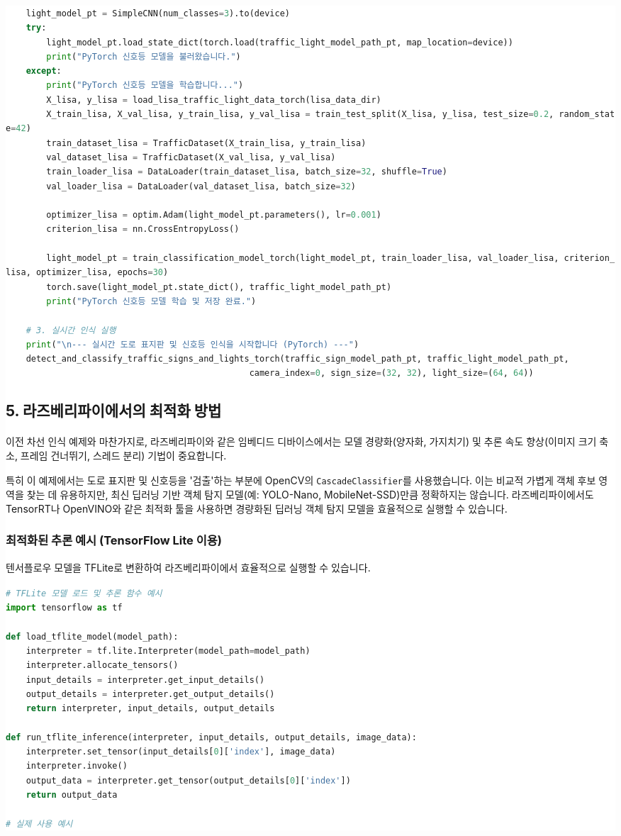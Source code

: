 ```python
    light_model_pt = SimpleCNN(num_classes=3).to(device)
    try:
        light_model_pt.load_state_dict(torch.load(traffic_light_model_path_pt, map_location=device))
        print("PyTorch 신호등 모델을 불러왔습니다.")
    except:
        print("PyTorch 신호등 모델을 학습합니다...")
        X_lisa, y_lisa = load_lisa_traffic_light_data_torch(lisa_data_dir)
        X_train_lisa, X_val_lisa, y_train_lisa, y_val_lisa = train_test_split(X_lisa, y_lisa, test_size=0.2, random_state=42)
        train_dataset_lisa = TrafficDataset(X_train_lisa, y_train_lisa)
        val_dataset_lisa = TrafficDataset(X_val_lisa, y_val_lisa)
        train_loader_lisa = DataLoader(train_dataset_lisa, batch_size=32, shuffle=True)
        val_loader_lisa = DataLoader(val_dataset_lisa, batch_size=32)
        
        optimizer_lisa = optim.Adam(light_model_pt.parameters(), lr=0.001)
        criterion_lisa = nn.CrossEntropyLoss()
        
        light_model_pt = train_classification_model_torch(light_model_pt, train_loader_lisa, val_loader_lisa, criterion_lisa, optimizer_lisa, epochs=30)
        torch.save(light_model_pt.state_dict(), traffic_light_model_path_pt)
        print("PyTorch 신호등 모델 학습 및 저장 완료.")
    
    # 3. 실시간 인식 실행
    print("\n--- 실시간 도로 표지판 및 신호등 인식을 시작합니다 (PyTorch) ---")
    detect_and_classify_traffic_signs_and_lights_torch(traffic_sign_model_path_pt, traffic_light_model_path_pt, 
                                                camera_index=0, sign_size=(32, 32), light_size=(64, 64))

```

## 5. 라즈베리파이에서의 최적화 방법

이전 차선 인식 예제와 마찬가지로, 라즈베리파이와 같은 임베디드 디바이스에서는 모델 경량화(양자화, 가지치기) 및 추론 속도 향상(이미지 크기 축소, 프레임 건너뛰기, 스레드 분리) 기법이 중요합니다.

특히 이 예제에서는 도로 표지판 및 신호등을 '검출'하는 부분에 OpenCV의 `CascadeClassifier`를 사용했습니다. 이는 비교적 가볍게 객체 후보 영역을 찾는 데 유용하지만, 최신 딥러닝 기반 객체 탐지 모델(예: YOLO-Nano, MobileNet-SSD)만큼 정확하지는 않습니다. 라즈베리파이에서도 TensorRT나 OpenVINO와 같은 최적화 툴을 사용하면 경량화된 딥러닝 객체 탐지 모델을 효율적으로 실행할 수 있습니다.

### 최적화된 추론 예시 (TensorFlow Lite 이용)

텐서플로우 모델을 TFLite로 변환하여 라즈베리파이에서 효율적으로 실행할 수 있습니다.

```python
# TFLite 모델 로드 및 추론 함수 예시
import tensorflow as tf

def load_tflite_model(model_path):
    interpreter = tf.lite.Interpreter(model_path=model_path)
    interpreter.allocate_tensors()
    input_details = interpreter.get_input_details()
    output_details = interpreter.get_output_details()
    return interpreter, input_details, output_details

def run_tflite_inference(interpreter, input_details, output_details, image_data):
    interpreter.set_tensor(input_details[0]['index'], image_data)
    interpreter.invoke()
    output_data = interpreter.get_tensor(output_details[0]['index'])
    return output_data

# 실제 사용 예시
```